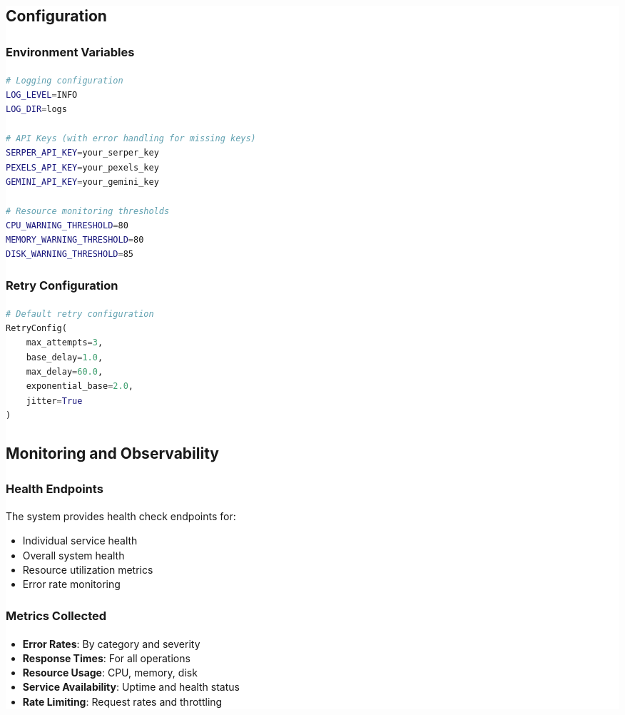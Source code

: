 ## Configuration

### Environment Variables

```bash
# Logging configuration
LOG_LEVEL=INFO
LOG_DIR=logs

# API Keys (with error handling for missing keys)
SERPER_API_KEY=your_serper_key
PEXELS_API_KEY=your_pexels_key
GEMINI_API_KEY=your_gemini_key

# Resource monitoring thresholds
CPU_WARNING_THRESHOLD=80
MEMORY_WARNING_THRESHOLD=80
DISK_WARNING_THRESHOLD=85
```

### Retry Configuration

```python
# Default retry configuration
RetryConfig(
    max_attempts=3,
    base_delay=1.0,
    max_delay=60.0,
    exponential_base=2.0,
    jitter=True
)
```

## Monitoring and Observability

### Health Endpoints

The system provides health check endpoints for:
- Individual service health
- Overall system health
- Resource utilization metrics
- Error rate monitoring

### Metrics Collected

- **Error Rates**: By category and severity
- **Response Times**: For all operations
- **Resource Usage**: CPU, memory, disk
- **Service Availability**: Uptime and health status
- **Rate Limiting**: Request rates and throttling
